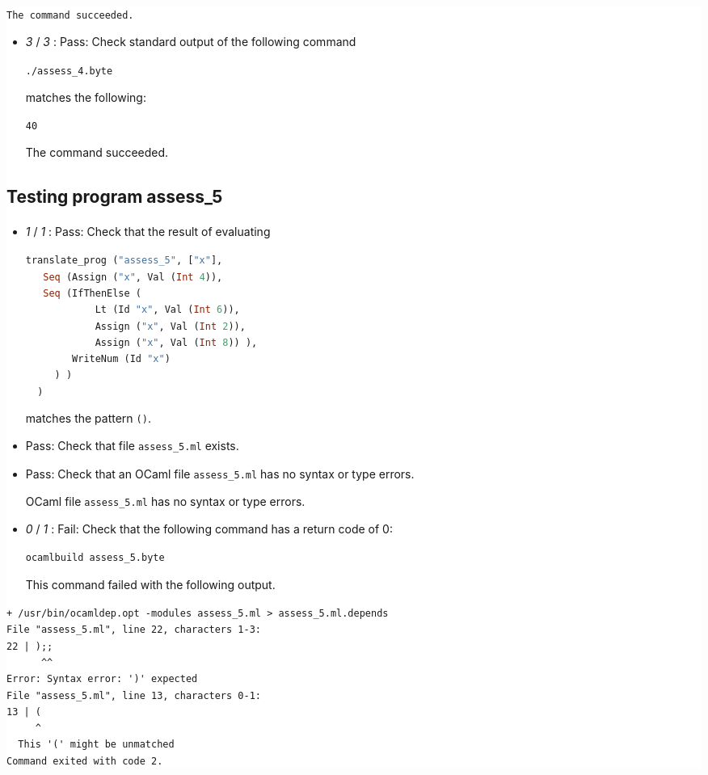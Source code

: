    

    The command succeeded.

+  _3_ / _3_ : Pass: Check standard output of the following command
   ```
   ./assess_4.byte
   ```
   matches the following:
   ```
   40
   ```

   

    The command succeeded.

## Testing program assess_5

+  _1_ / _1_ : Pass: 
Check that the result of evaluating
   ```ocaml
   translate_prog ("assess_5", ["x"],
      Seq (Assign ("x", Val (Int 4)),
      Seq (IfThenElse (
               Lt (Id "x", Val (Int 6)),
               Assign ("x", Val (Int 2)),
               Assign ("x", Val (Int 8)) ),
           WriteNum (Id "x")
        ) )
     )

   ```
   matches the pattern `()`.

   




+ Pass: Check that file `assess_5.ml` exists.

+ Pass: Check that an OCaml file `assess_5.ml` has no syntax  or type errors.

    OCaml file `assess_5.ml` has no syntax or type errors.



+  _0_ / _1_ : Fail: Check that the following command has a return code of 0:
   ```
   ocamlbuild assess_5.byte
   ```

   


    This command failed with the following output.  

```/usr/bin/ocamldep.opt -modules assess_5.ml > assess_5.ml.depends
+ /usr/bin/ocamldep.opt -modules assess_5.ml > assess_5.ml.depends
File "assess_5.ml", line 22, characters 1-3:
22 | );;
      ^^
Error: Syntax error: ')' expected
File "assess_5.ml", line 13, characters 0-1:
13 | (
     ^
  This '(' might be unmatched
Command exited with code 2.

```
